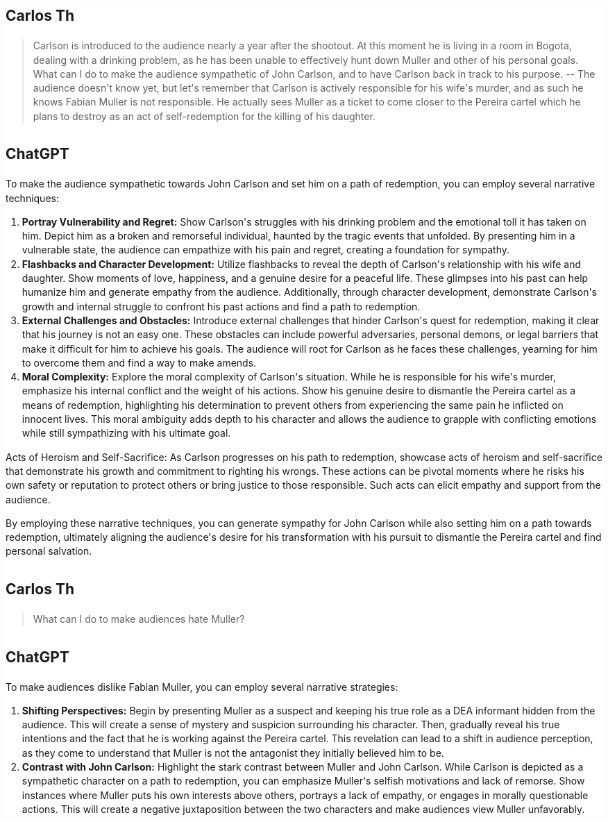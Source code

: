 ## Carlos Th
> Carlson is introduced to the audience nearly a year after the shootout. At this moment he is living in a room in Bogota, dealing with a drinking problem, as he has been unable to effectively hunt down Muller and other of his personal goals. What can I do to make the audience sympathetic of John Carlson, and to have Carlson back in track to his purpose. -- The audience doesn't know yet, but let's remember that Carlson is actively responsible for his wife's murder, and as such he knows Fabian Muller is not responsible. He actually sees Muller as a ticket to come closer to the Pereira cartel which he plans to destroy as an act of self-redemption for the killing of his daughter.

## ChatGPT
To make the audience sympathetic towards John Carlson and set him on a path of redemption, you can employ several narrative techniques:

 1. **Portray Vulnerability and Regret:** Show Carlson's struggles with his drinking problem and the emotional toll it has taken on him. Depict him as a broken and remorseful individual, haunted by the tragic events that unfolded. By presenting him in a vulnerable state, the audience can empathize with his pain and regret, creating a foundation for sympathy.
 1. **Flashbacks and Character Development:** Utilize flashbacks to reveal the depth of Carlson's relationship with his wife and daughter. Show moments of love, happiness, and a genuine desire for a peaceful life. These glimpses into his past can help humanize him and generate empathy from the audience. Additionally, through character development, demonstrate Carlson's growth and internal struggle to confront his past actions and find a path to redemption.
 1. **External Challenges and Obstacles:** Introduce external challenges that hinder Carlson's quest for redemption, making it clear that his journey is not an easy one. These obstacles can include powerful adversaries, personal demons, or legal barriers that make it difficult for him to achieve his goals. The audience will root for Carlson as he faces these challenges, yearning for him to overcome them and find a way to make amends.
 1. **Moral Complexity:** Explore the moral complexity of Carlson's situation. While he is responsible for his wife's murder, emphasize his internal conflict and the weight of his actions. Show his genuine desire to dismantle the Pereira cartel as a means of redemption, highlighting his determination to prevent others from experiencing the same pain he inflicted on innocent lives. This moral ambiguity adds depth to his character and allows the audience to grapple with conflicting emotions while still sympathizing with his ultimate goal.

Acts of Heroism and Self-Sacrifice: As Carlson progresses on his path to redemption, showcase acts of heroism and self-sacrifice that demonstrate his growth and commitment to righting his wrongs. These actions can be pivotal moments where he risks his own safety or reputation to protect others or bring justice to those responsible. Such acts can elicit empathy and support from the audience.

By employing these narrative techniques, you can generate sympathy for John Carlson while also setting him on a path towards redemption, ultimately aligning the audience's desire for his transformation with his pursuit to dismantle the Pereira cartel and find personal salvation.

## Carlos Th
> What can I do to make audiences hate Muller?

## ChatGPT
To make audiences dislike Fabian Muller, you can employ several narrative strategies:

 1. **Shifting Perspectives:** Begin by presenting Muller as a suspect and keeping his true role as a DEA informant hidden from the audience. This will create a sense of mystery and suspicion surrounding his character. Then, gradually reveal his true intentions and the fact that he is working against the Pereira cartel. This revelation can lead to a shift in audience perception, as they come to understand that Muller is not the antagonist they initially believed him to be.
 1. **Contrast with John Carlson:** Highlight the stark contrast between Muller and John Carlson. While Carlson is depicted as a sympathetic character on a path to redemption, you can emphasize Muller's selfish motivations and lack of remorse. Show instances where Muller puts his own interests above others, portrays a lack of empathy, or engages in morally questionable actions. This will create a negative juxtaposition between the two characters and make audiences view Muller unfavorably.